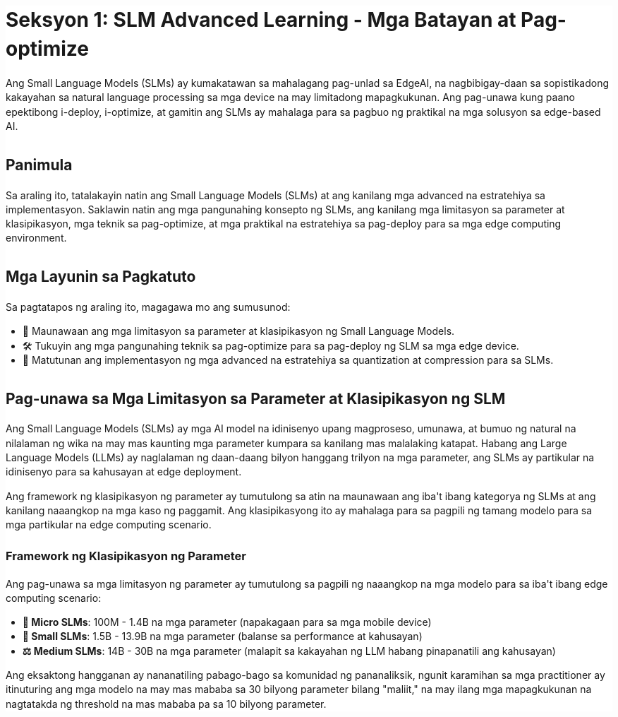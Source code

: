 
# Seksyon 1: SLM Advanced Learning - Mga Batayan at Pag-optimize

Ang Small Language Models (SLMs) ay kumakatawan sa mahalagang pag-unlad sa EdgeAI, na nagbibigay-daan sa sopistikadong kakayahan sa natural language processing sa mga device na may limitadong mapagkukunan. Ang pag-unawa kung paano epektibong i-deploy, i-optimize, at gamitin ang SLMs ay mahalaga para sa pagbuo ng praktikal na mga solusyon sa edge-based AI.

## Panimula

Sa araling ito, tatalakayin natin ang Small Language Models (SLMs) at ang kanilang mga advanced na estratehiya sa implementasyon. Saklawin natin ang mga pangunahing konsepto ng SLMs, ang kanilang mga limitasyon sa parameter at klasipikasyon, mga teknik sa pag-optimize, at mga praktikal na estratehiya sa pag-deploy para sa mga edge computing environment.

## Mga Layunin sa Pagkatuto

Sa pagtatapos ng araling ito, magagawa mo ang sumusunod:

- 🔢 Maunawaan ang mga limitasyon sa parameter at klasipikasyon ng Small Language Models.
- 🛠️ Tukuyin ang mga pangunahing teknik sa pag-optimize para sa pag-deploy ng SLM sa mga edge device.
- 🚀 Matutunan ang implementasyon ng mga advanced na estratehiya sa quantization at compression para sa SLMs.

## Pag-unawa sa Mga Limitasyon sa Parameter at Klasipikasyon ng SLM

Ang Small Language Models (SLMs) ay mga AI model na idinisenyo upang magproseso, umunawa, at bumuo ng natural na nilalaman ng wika na may mas kaunting mga parameter kumpara sa kanilang mas malalaking katapat. Habang ang Large Language Models (LLMs) ay naglalaman ng daan-daang bilyon hanggang trilyon na mga parameter, ang SLMs ay partikular na idinisenyo para sa kahusayan at edge deployment.

Ang framework ng klasipikasyon ng parameter ay tumutulong sa atin na maunawaan ang iba't ibang kategorya ng SLMs at ang kanilang naaangkop na mga kaso ng paggamit. Ang klasipikasyong ito ay mahalaga para sa pagpili ng tamang modelo para sa mga partikular na edge computing scenario.

### Framework ng Klasipikasyon ng Parameter

Ang pag-unawa sa mga limitasyon ng parameter ay tumutulong sa pagpili ng naaangkop na mga modelo para sa iba't ibang edge computing scenario:

- **🔬 Micro SLMs**: 100M - 1.4B na mga parameter (napakagaan para sa mga mobile device)
- **📱 Small SLMs**: 1.5B - 13.9B na mga parameter (balanse sa performance at kahusayan)
- **⚖️ Medium SLMs**: 14B - 30B na mga parameter (malapit sa kakayahan ng LLM habang pinapanatili ang kahusayan)

Ang eksaktong hangganan ay nananatiling pabago-bago sa komunidad ng pananaliksik, ngunit karamihan sa mga practitioner ay itinuturing ang mga modelo na may mas mababa sa 30 bilyong parameter bilang "maliit," na may ilang mga mapagkukunan na nagtatakda ng threshold na mas mababa pa sa 10 bilyong parameter.
